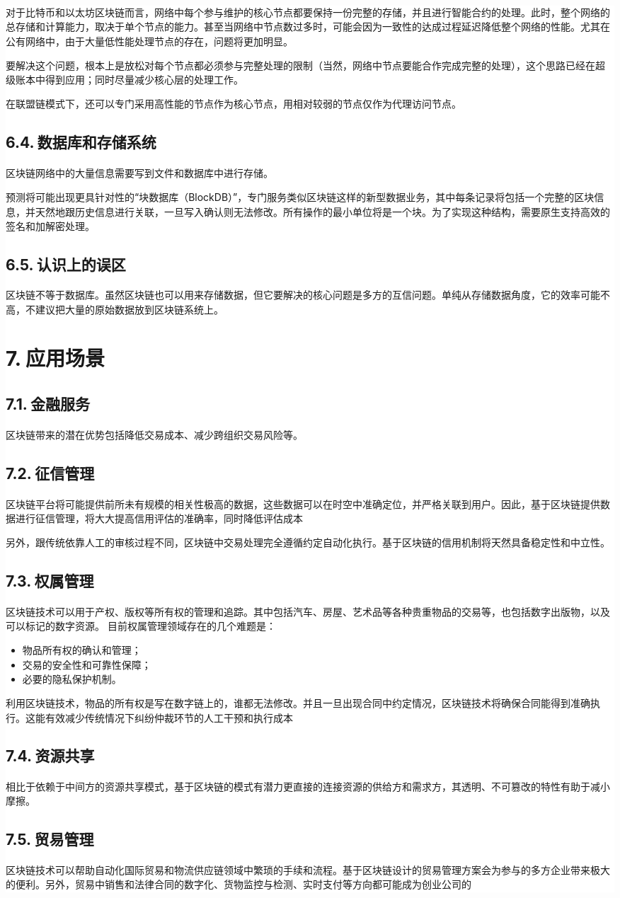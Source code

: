 对于比特币和以太坊区块链而言，网络中每个参与维护的核心节点都要保持一份完整的存储，并且进行智能合约的处理。此时，整个网络的总存储和计算能力，取决于单个节点的能力。甚至当网络中节点数过多时，可能会因为一致性的达成过程延迟降低整个网络的性能。尤其在公有网络中，由于大量低性能处理节点的存在，问题将更加明显。

要解决这个问题，根本上是放松对每个节点都必须参与完整处理的限制（当然，网络中节点要能合作完成完整的处理），这个思路已经在超级账本中得到应用；同时尽量减少核心层的处理工作。

在联盟链模式下，还可以专门采用高性能的节点作为核心节点，用相对较弱的节点仅作为代理访问节点。

<a id="markdown-64-数据库和存储系统" name="64-数据库和存储系统"></a>
## 6.4. 数据库和存储系统
区块链网络中的大量信息需要写到文件和数据库中进行存储。

预测将可能出现更具针对性的“块数据库（BlockDB）”，专门服务类似区块链这样的新型数据业务，其中每条记录将包括一个完整的区块信息，并天然地跟历史信息进行关联，一旦写入确认则无法修改。所有操作的最小单位将是一个块。为了实现这种结构，需要原生支持高效的签名和加解密处理。

<a id="markdown-65-认识上的误区" name="65-认识上的误区"></a>
## 6.5. 认识上的误区
区块链不等于数据库。虽然区块链也可以用来存储数据，但它要解决的核心问题是多方的互信问题。单纯从存储数据角度，它的效率可能不高，不建议把大量的原始数据放到区块链系统上。

<a id="markdown-7-应用场景" name="7-应用场景"></a>
# 7. 应用场景
<a id="markdown-71-金融服务" name="71-金融服务"></a>
## 7.1. 金融服务
区块链带来的潜在优势包括降低交易成本、减少跨组织交易风险等。

<a id="markdown-72-征信管理" name="72-征信管理"></a>
## 7.2. 征信管理
区块链平台将可能提供前所未有规模的相关性极高的数据，这些数据可以在时空中准确定位，并严格关联到用户。因此，基于区块链提供数据进行征信管理，将大大提高信用评估的准确率，同时降低评估成本

另外，跟传统依靠人工的审核过程不同，区块链中交易处理完全遵循约定自动化执行。基于区块链的信用机制将天然具备稳定性和中立性。

<a id="markdown-73-权属管理" name="73-权属管理"></a>
## 7.3. 权属管理
区块链技术可以用于产权、版权等所有权的管理和追踪。其中包括汽车、房屋、艺术品等各种贵重物品的交易等，也包括数字出版物，以及可以标记的数字资源。
目前权属管理领域存在的几个难题是：
* 物品所有权的确认和管理；
* 交易的安全性和可靠性保障；
* 必要的隐私保护机制。


利用区块链技术，物品的所有权是写在数字链上的，谁都无法修改。并且一旦出现合同中约定情况，区块链技术将确保合同能得到准确执行。这能有效减少传统情况下纠纷仲裁环节的人工干预和执行成本

<a id="markdown-74-资源共享" name="74-资源共享"></a>
## 7.4. 资源共享
相比于依赖于中间方的资源共享模式，基于区块链的模式有潜力更直接的连接资源的供给方和需求方，其透明、不可篡改的特性有助于减小摩擦。
<a id="markdown-75-贸易管理" name="75-贸易管理"></a>
## 7.5. 贸易管理
区块链技术可以帮助自动化国际贸易和物流供应链领域中繁琐的手续和流程。基于区块链设计的贸易管理方案会为参与的多方企业带来极大的便利。另外，贸易中销售和法律合同的数字化、货物监控与检测、实时支付等方向都可能成为创业公司的
